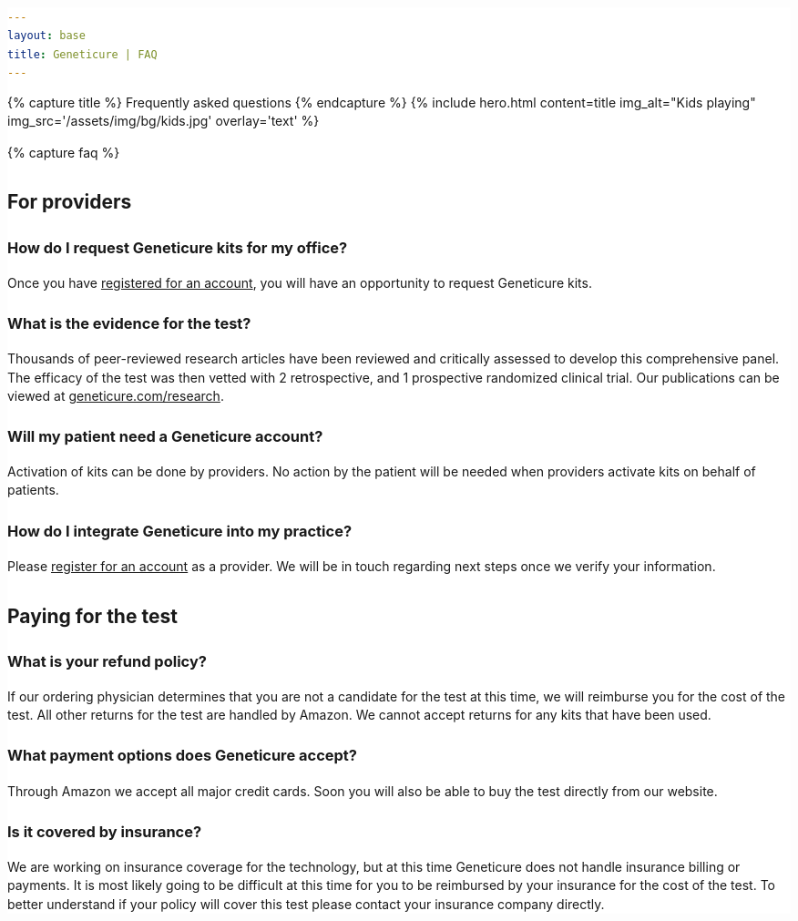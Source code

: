 ```yaml
---
layout: base
title: Geneticure | FAQ
---
```


{% capture title %}
Frequently asked questions
{% endcapture %}
{% include hero.html content=title img_alt="Kids playing" img_src='/assets/img/bg/kids.jpg' overlay='text' %}

{% capture faq %}
## For providers

### How do I request Geneticure kits for my office?
Once you have [registered for an account](https://portal.geneticure.com), you will have an opportunity to request Geneticure kits.

### What is the evidence for the test?
Thousands of peer-reviewed research articles have been reviewed and critically assessed to develop this comprehensive panel.  The efficacy of the test was then vetted with 2 retrospective, and 1 prospective randomized clinical trial. Our publications can be viewed at [geneticure.com/research](/research).

### Will my patient need a Geneticure account?
Activation of kits can be done by providers. No action by the patient will be needed when providers activate kits on behalf of patients.

### How do I integrate Geneticure into my practice?
Please [register for an account](https://portal.geneticure.com) as a provider. We will be in touch regarding next steps once we verify your information.

## Paying for the test

### What is your refund policy?
If our ordering physician determines that you are not a candidate for the test at this time, we will reimburse you for the cost of the test. All other returns for the test are handled by Amazon. We cannot accept returns for any kits that have been used.

### What payment options does Geneticure accept?
Through Amazon we accept all major credit cards.  Soon you will also be able to buy the test directly from our website.

### Is it covered by insurance?
We are working on insurance coverage for the technology, but at this time Geneticure does not handle insurance billing or payments. It is most likely going to be difficult at this time for you to be reimbursed by your insurance for the cost of the test. To better understand if your policy will cover this test please contact your insurance company directly. 
